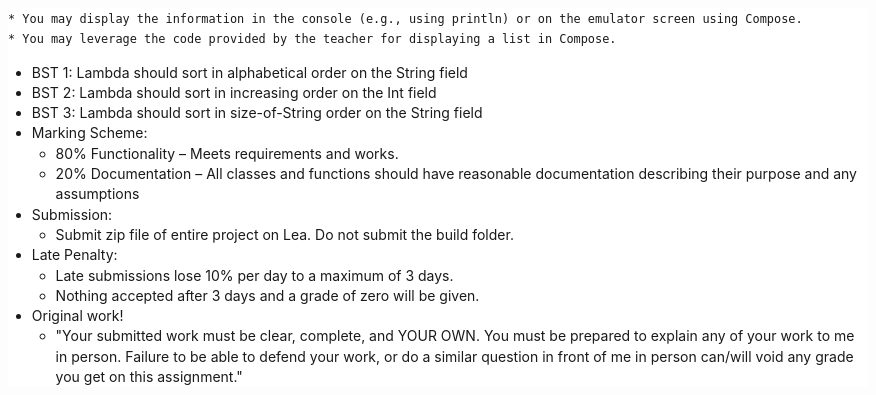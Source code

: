     * You may display the information in the console (e.g., using println) or on the emulator screen using Compose.
    * You may leverage the code provided by the teacher for displaying a list in Compose.
  * BST 1: Lambda should sort in alphabetical order on the String field
  * BST 2: Lambda should sort in increasing order on the Int field
  * BST 3: Lambda should sort in size-of-String order on the String field
* Marking Scheme:
  * 80% Functionality – Meets requirements and works.
  * 20% Documentation – All classes and functions should have reasonable documentation describing their purpose and any assumptions
* Submission:
  * Submit zip file of entire project on Lea.  Do not submit the build folder.
* Late Penalty:
  * Late submissions lose 10% per day to a maximum of 3 days.
  * Nothing accepted after 3 days and a grade of zero will be given.
* Original work!
  * "Your submitted work must be clear, complete, and YOUR OWN.  You must be prepared to explain any of your work to me in person.  Failure to be able to defend your work, or do a similar question in front of me in person can/will void any grade you get on this assignment."

